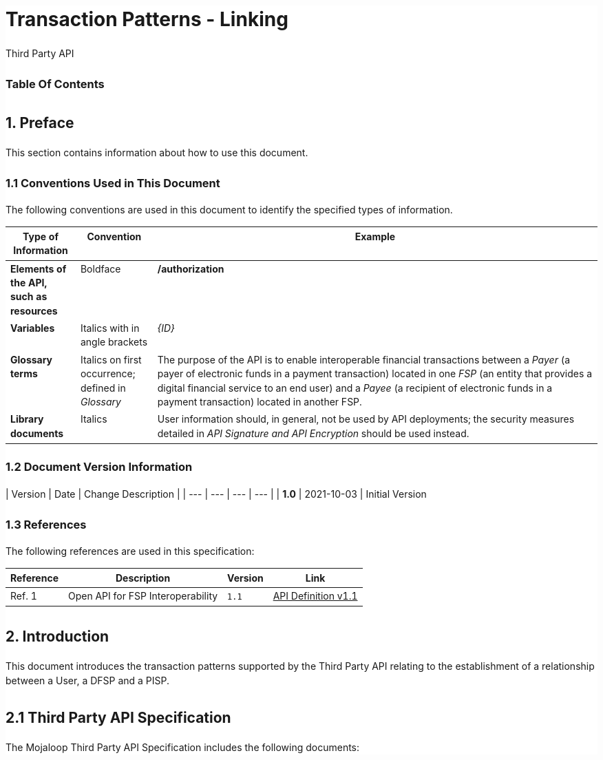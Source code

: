 
# Transaction Patterns - Linking

Third Party API

### Table Of Contents




## 1. Preface

This section contains information about how to use this document.

### 1.1 Conventions Used in This Document

The following conventions are used in this document to identify the
specified types of information.

|Type of Information|Convention|Example|
|---|---|---|
|**Elements of the API, such as resources**|Boldface|**/authorization**|
|**Variables**|Italics with in angle brackets|_{ID}_|
|**Glossary terms**|Italics on first occurrence; defined in _Glossary_|The purpose of the API is to enable interoperable financial transactions between a _Payer_ (a payer of electronic funds in a payment transaction) located in one _FSP_ (an entity that provides a digital financial service to an end user) and a _Payee_ (a recipient of electronic funds in a payment transaction) located in another FSP.|
|**Library documents**|Italics|User information should, in general, not be used by API deployments; the security measures detailed in _API Signature and API Encryption_ should be used instead.|

### 1.2 Document Version Information

| Version | Date | Change Description |
| --- | --- | --- | --- |
| **1.0** | 2021-10-03    | Initial Version

### 1.3 References

The following references are used in this specification:

| Reference | Description | Version | Link |
| --- | --- | --- | --- |
| Ref. 1 | Open API for FSP Interoperability | `1.1` | [API Definition v1.1](https://github.com/mojaloop/mojaloop-specification/blob/master/fspiop-api/documents/v1.1-document-set/API%20Definition%20v1.1.md)|


## 2. Introduction

This document introduces the transaction patterns supported by the Third Party API relating
to the establishment of a relationship between a User, a DFSP and a PISP.

## 2.1 Third Party API Specification

The Mojaloop Third Party API Specification includes the following documents:
